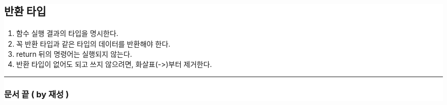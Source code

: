 ## 반환 타입
1. 함수 실행 결과의 타입을 명시한다.
2. 꼭 반환 타입과 같은 타입의 데이터를 반환해야 한다.
3. return 뒤의 명령어는 실행되지 않는다.
4. 반환 타입이 없어도 되고 쓰지 않으려면, 화살표(->)부터 제거한다.


---
### 문서 끝 ( by 재성 )